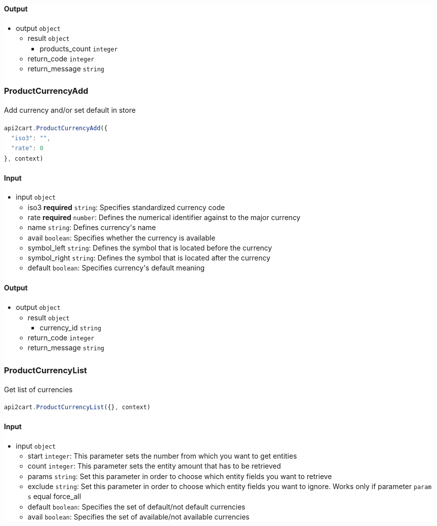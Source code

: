 #### Output
* output `object`
  * result `object`
    * products_count `integer`
  * return_code `integer`
  * return_message `string`

### ProductCurrencyAdd
Add currency and/or set default in store


```js
api2cart.ProductCurrencyAdd({
  "iso3": "",
  "rate": 0
}, context)
```

#### Input
* input `object`
  * iso3 **required** `string`: Specifies standardized currency code
  * rate **required** `number`: Defines the numerical identifier against to the major currency
  * name `string`: Defines currency's name
  * avail `boolean`: Specifies whether the currency is available
  * symbol_left `string`: Defines the symbol that is located before the currency
  * symbol_right `string`: Defines the symbol that is located after the currency
  * default `boolean`: Specifies currency's default meaning

#### Output
* output `object`
  * result `object`
    * currency_id `string`
  * return_code `integer`
  * return_message `string`

### ProductCurrencyList
Get list of currencies


```js
api2cart.ProductCurrencyList({}, context)
```

#### Input
* input `object`
  * start `integer`: This parameter sets the number from which you want to get entities
  * count `integer`: This parameter sets the entity amount that has to be retrieved
  * params `string`: Set this parameter in order to choose which entity fields you want to retrieve
  * exclude `string`: Set this parameter in order to choose which entity fields you want to ignore. Works only if parameter `params` equal force_all
  * default `boolean`: Specifies the set of default/not default currencies
  * avail `boolean`: Specifies the set of available/not available currencies
